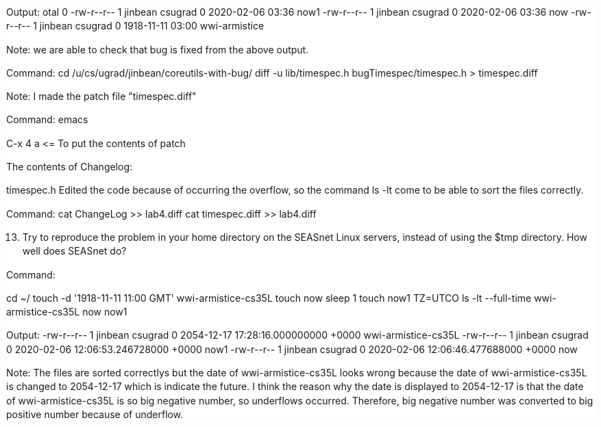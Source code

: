 Output:
otal 0
-rw-r--r-- 1 jinbean csugrad 0 2020-02-06 03:36 now1
-rw-r--r-- 1 jinbean csugrad 0 2020-02-06 03:36 now
-rw-r--r-- 1 jinbean csugrad 0 1918-11-11 03:00 wwi-armistice

Note:
we are able to check that bug is fixed from the above output.

Command:
cd /u/cs/ugrad/jinbean/coreutils-with-bug/
diff -u lib/timespec.h bugTimespec/timespec.h > timespec.diff

Note:
I made the patch file "timespec.diff"

Command:
emacs

C-x 4 a <= To put the contents of patch

The contents of Changelog:

timespec.h
Edited the code because of occurring the overflow,
so the command ls -lt come to be able to sort the files correctly.

Command:
cat ChangeLog >> lab4.diff
cat timespec.diff >> lab4.diff

13. Try to reproduce the problem in your home directory on the SEASnet Linux servers, instead of using the $tmp directory.
    How well does SEASnet do?

Command:

cd ~/
touch -d '1918-11-11 11:00 GMT' wwi-armistice-cs35L
touch now
sleep 1
touch now1
TZ=UTCO ls -lt --full-time wwi-armistice-cs35L now now1

Output:
-rw-r--r-- 1 jinbean csugrad 0 2054-12-17 17:28:16.000000000 +0000 wwi-armistice-cs35L
-rw-r--r-- 1 jinbean csugrad 0 2020-02-06 12:06:53.246728000 +0000 now1
-rw-r--r-- 1 jinbean csugrad 0 2020-02-06 12:06:46.477688000 +0000 now

Note:
The files are sorted correctlys but the date of wwi-armistice-cs35L looks wrong
because the date of wwi-armistice-cs35L is changed to 2054-12-17 which is indicate
the future. I think the reason why the date is displayed to 2054-12-17 is that
the date of wwi-armistice-cs35L is so big negative number,
so underflows occurred. Therefore, big negative number was converted
to big positive number because of underflow.
